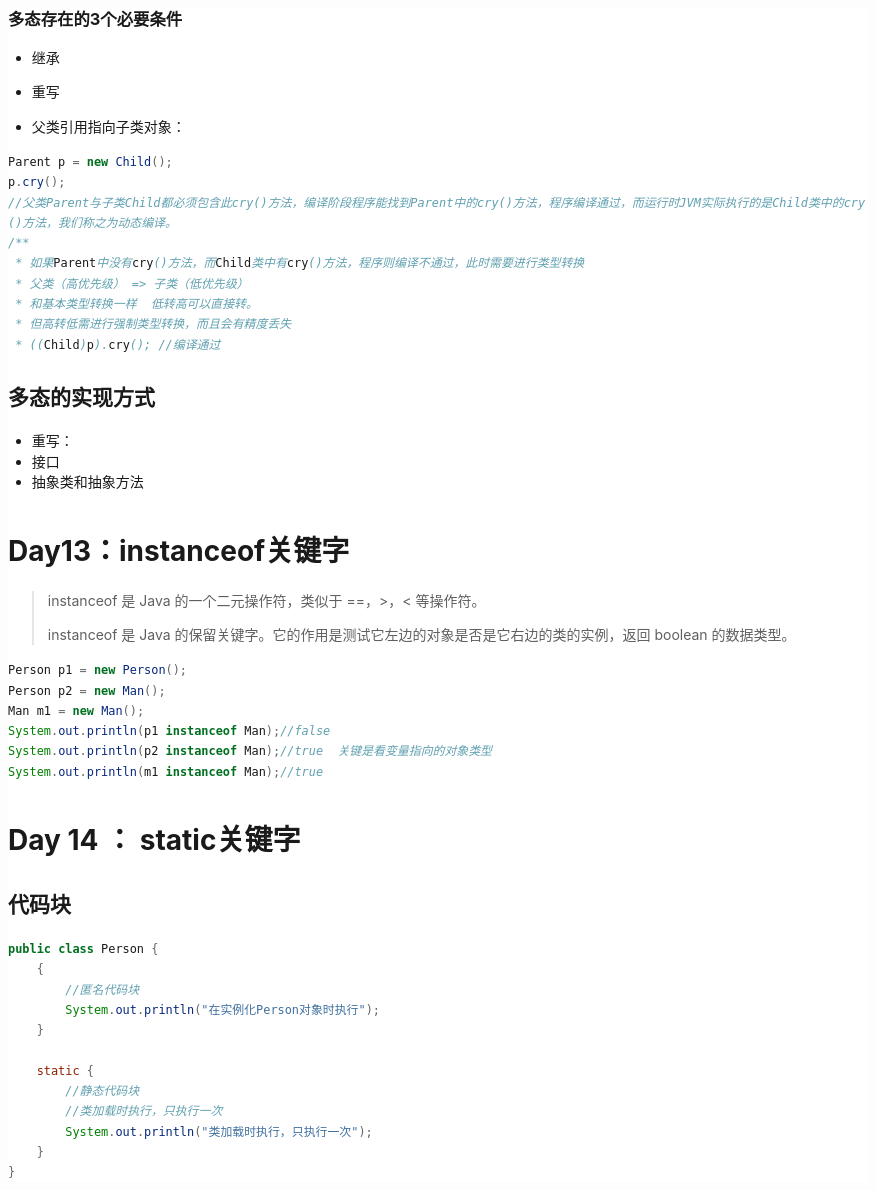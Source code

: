 ### 多态存在的3个必要条件

- 继承

- 重写

- 父类引用指向子类对象：

```java
Parent p = new Child();
p.cry();
//父类Parent与子类Child都必须包含此cry()方法，编译阶段程序能找到Parent中的cry()方法，程序编译通过，而运行时JVM实际执行的是Child类中的cry()方法，我们称之为动态编译。
/**
 * 如果Parent中没有cry()方法，而Child类中有cry()方法，程序则编译不通过，此时需要进行类型转换
 * 父类（高优先级） => 子类（低优先级）  
 * 和基本类型转换一样  低转高可以直接转。
 * 但高转低需进行强制类型转换，而且会有精度丢失
 * ((Child)p).cry(); //编译通过
```

## 多态的实现方式

- 重写：
- 接口
- 抽象类和抽象方法

# Day13：instanceof关键字

> instanceof 是 Java 的一个二元操作符，类似于 ==，>，< 等操作符。
>
> instanceof 是 Java 的保留关键字。它的作用是测试它左边的对象是否是它右边的类的实例，返回 boolean 的数据类型。

```java
Person p1 = new Person();
Person p2 = new Man();
Man m1 = new Man();
System.out.println(p1 instanceof Man);//false
System.out.println(p2 instanceof Man);//true  关键是看变量指向的对象类型
System.out.println(m1 instanceof Man);//true
```

# Day 14 ： static关键字

## 代码块

```java
public class Person {
    {
        //匿名代码块
        System.out.println("在实例化Person对象时执行");
    }

    static {
        //静态代码块
        //类加载时执行，只执行一次
        System.out.println("类加载时执行，只执行一次");
    }
}
```
